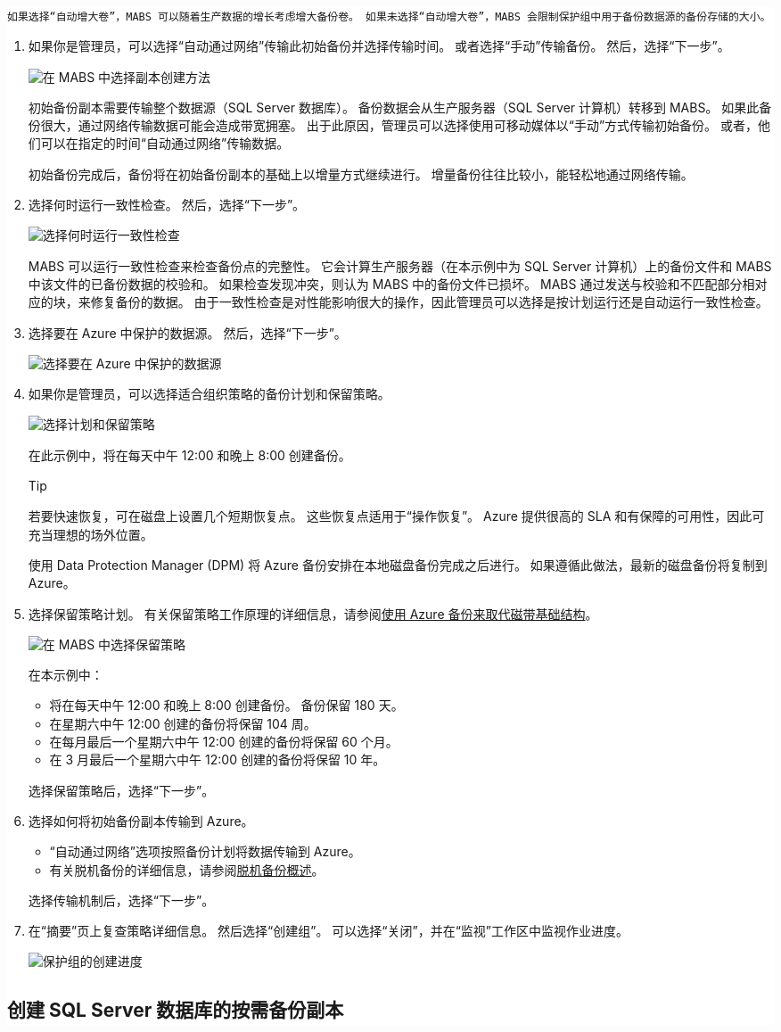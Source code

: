     如果选择“自动增大卷”，MABS 可以随着生产数据的增长考虑增大备份卷。 如果未选择“自动增大卷”，MABS 会限制保护组中用于备份数据源的备份存储的大小。
1. 如果你是管理员，可以选择“自动通过网络”传输此初始备份并选择传输时间。 或者选择“手动”传输备份。 然后，选择“下一步”。

    ![在 MABS 中选择副本创建方法](./media/backup-azure-backup-sql/pg-manual.png)

    初始备份副本需要传输整个数据源（SQL Server 数据库）。 备份数据会从生产服务器（SQL Server 计算机）转移到 MABS。 如果此备份很大，通过网络传输数据可能会造成带宽拥塞。 出于此原因，管理员可以选择使用可移动媒体以“手动”方式传输初始备份。 或者，他们可以在指定的时间“自动通过网络”传输数据。

    初始备份完成后，备份将在初始备份副本的基础上以增量方式继续进行。 增量备份往往比较小，能轻松地通过网络传输。
1. 选择何时运行一致性检查。 然后，选择“下一步”。

    ![选择何时运行一致性检查](./media/backup-azure-backup-sql/pg-consistent.png)

    MABS 可以运行一致性检查来检查备份点的完整性。 它会计算生产服务器（在本示例中为 SQL Server 计算机）上的备份文件和 MABS 中该文件的已备份数据的校验和。 如果检查发现冲突，则认为 MABS 中的备份文件已损坏。 MABS 通过发送与校验和不匹配部分相对应的块，来修复备份的数据。 由于一致性检查是对性能影响很大的操作，因此管理员可以选择是按计划运行还是自动运行一致性检查。
1. 选择要在 Azure 中保护的数据源。 然后，选择“下一步”。

    ![选择要在 Azure 中保护的数据源](./media/backup-azure-backup-sql/pg-sqldatabases.png)
1. 如果你是管理员，可以选择适合组织策略的备份计划和保留策略。

    ![选择计划和保留策略](./media/backup-azure-backup-sql/pg-schedule.png)

    在此示例中，将在每天中午 12:00 和晚上 8:00 创建备份。

    > [!TIP]
    > 若要快速恢复，可在磁盘上设置几个短期恢复点。 这些恢复点适用于“操作恢复”。 Azure 提供很高的 SLA 和有保障的可用性，因此可充当理想的场外位置。
    >
    > 使用 Data Protection Manager (DPM) 将 Azure 备份安排在本地磁盘备份完成之后进行。 如果遵循此做法，最新的磁盘备份将复制到 Azure。
    >

1. 选择保留策略计划。 有关保留策略工作原理的详细信息，请参阅[使用 Azure 备份来取代磁带基础结构](backup-azure-backup-cloud-as-tape.md)。

    ![在 MABS 中选择保留策略](./media/backup-azure-backup-sql/pg-retentionschedule.png)

    在本示例中：

    * 将在每天中午 12:00 和晚上 8:00 创建备份。 备份保留 180 天。
    * 在星期六中午 12:00 创建的备份将保留 104 周。
    * 在每月最后一个星期六中午 12:00 创建的备份将保留 60 个月。
    * 在 3 月最后一个星期六中午 12:00 创建的备份将保留 10 年。

    选择保留策略后，选择“下一步”。
1. 选择如何将初始备份副本传输到 Azure。

    * “自动通过网络”选项按照备份计划将数据传输到 Azure。
    * 有关脱机备份的详细信息，请参阅[脱机备份概述](offline-backup-overview.md)。

    选择传输机制后，选择“下一步”。
1. 在“摘要”页上复查策略详细信息。 然后选择“创建组”。 可以选择“关闭”，并在“监视”工作区中监视作业进度。 

    ![保护组的创建进度](./media/backup-azure-backup-sql/pg-summary.png)

## <a name="create-on-demand-backup-copies-of-a-sql-server-database"></a>创建 SQL Server 数据库的按需备份副本
